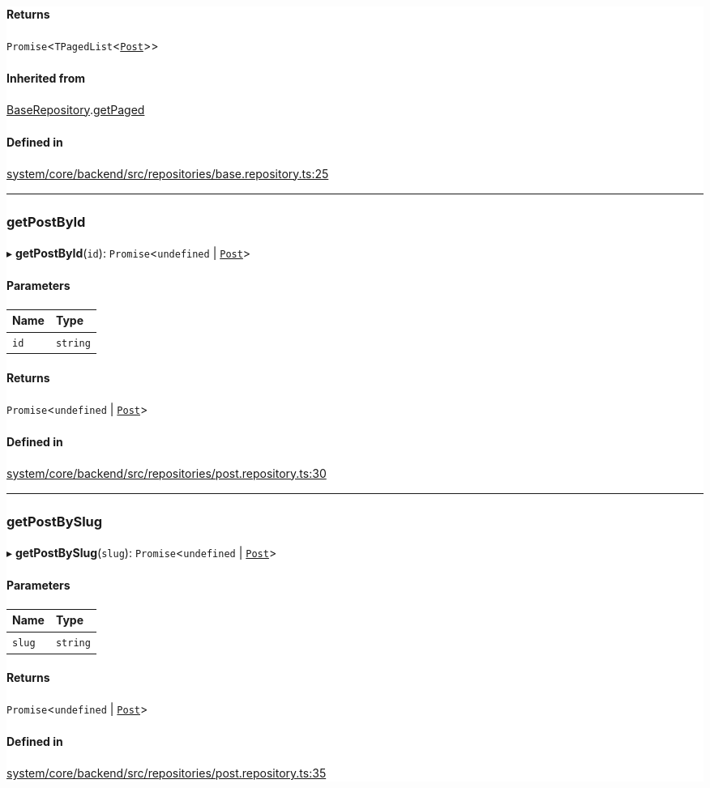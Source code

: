#### Returns

`Promise`<`TPagedList`<[`Post`](backend.Post.md)\>\>

#### Inherited from

[BaseRepository](backend.BaseRepository.md).[getPaged](backend.BaseRepository.md#getpaged)

#### Defined in

[system/core/backend/src/repositories/base.repository.ts:25](https://github.com/CromwellCMS/Cromwell/blob/master/system/core/backend/src/repositories/base.repository.ts#L25)

___

### getPostById

▸ **getPostById**(`id`): `Promise`<`undefined` \| [`Post`](backend.Post.md)\>

#### Parameters

| Name | Type |
| :------ | :------ |
| `id` | `string` |

#### Returns

`Promise`<`undefined` \| [`Post`](backend.Post.md)\>

#### Defined in

[system/core/backend/src/repositories/post.repository.ts:30](https://github.com/CromwellCMS/Cromwell/blob/master/system/core/backend/src/repositories/post.repository.ts#L30)

___

### getPostBySlug

▸ **getPostBySlug**(`slug`): `Promise`<`undefined` \| [`Post`](backend.Post.md)\>

#### Parameters

| Name | Type |
| :------ | :------ |
| `slug` | `string` |

#### Returns

`Promise`<`undefined` \| [`Post`](backend.Post.md)\>

#### Defined in

[system/core/backend/src/repositories/post.repository.ts:35](https://github.com/CromwellCMS/Cromwell/blob/master/system/core/backend/src/repositories/post.repository.ts#L35)
